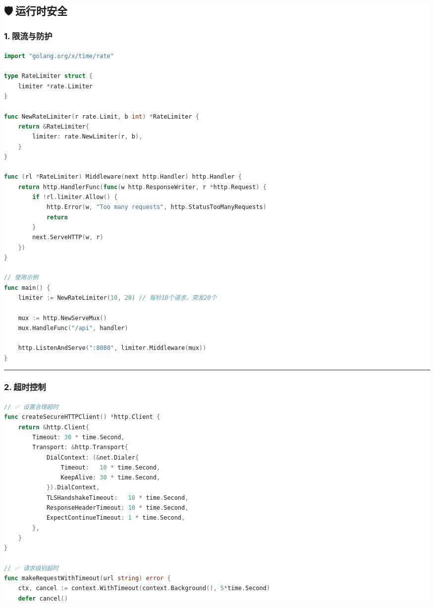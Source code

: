 
## 🛡️ 运行时安全

### 1. 限流与防护

```go
import "golang.org/x/time/rate"

type RateLimiter struct {
    limiter *rate.Limiter
}

func NewRateLimiter(r rate.Limit, b int) *RateLimiter {
    return &RateLimiter{
        limiter: rate.NewLimiter(r, b),
    }
}

func (rl *RateLimiter) Middleware(next http.Handler) http.Handler {
    return http.HandlerFunc(func(w http.ResponseWriter, r *http.Request) {
        if !rl.limiter.Allow() {
            http.Error(w, "Too many requests", http.StatusTooManyRequests)
            return
        }
        next.ServeHTTP(w, r)
    })
}

// 使用示例
func main() {
    limiter := NewRateLimiter(10, 20) // 每秒10个请求，突发20个
    
    mux := http.NewServeMux()
    mux.HandleFunc("/api", handler)
    
    http.ListenAndServe(":8080", limiter.Middleware(mux))
}
```

---

### 2. 超时控制

```go
// ✅ 设置合理超时
func createSecureHTTPClient() *http.Client {
    return &http.Client{
        Timeout: 30 * time.Second,
        Transport: &http.Transport{
            DialContext: (&net.Dialer{
                Timeout:   10 * time.Second,
                KeepAlive: 30 * time.Second,
            }).DialContext,
            TLSHandshakeTimeout:   10 * time.Second,
            ResponseHeaderTimeout: 10 * time.Second,
            ExpectContinueTimeout: 1 * time.Second,
        },
    }
}

// ✅ 请求级别超时
func makeRequestWithTimeout(url string) error {
    ctx, cancel := context.WithTimeout(context.Background(), 5*time.Second)
    defer cancel()
```